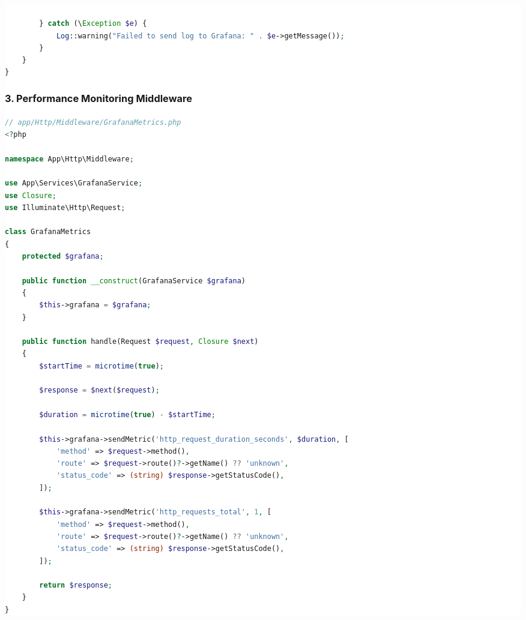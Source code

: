 ```php
            
        } catch (\Exception $e) {
            Log::warning("Failed to send log to Grafana: " . $e->getMessage());
        }
    }
}
```

### 3. Performance Monitoring Middleware

```php
// app/Http/Middleware/GrafanaMetrics.php
<?php

namespace App\Http\Middleware;

use App\Services\GrafanaService;
use Closure;
use Illuminate\Http\Request;

class GrafanaMetrics
{
    protected $grafana;
    
    public function __construct(GrafanaService $grafana)
    {
        $this->grafana = $grafana;
    }
    
    public function handle(Request $request, Closure $next)
    {
        $startTime = microtime(true);
        
        $response = $next($request);
        
        $duration = microtime(true) - $startTime;
        
        $this->grafana->sendMetric('http_request_duration_seconds', $duration, [
            'method' => $request->method(),
            'route' => $request->route()?->getName() ?? 'unknown',
            'status_code' => (string) $response->getStatusCode(),
        ]);
        
        $this->grafana->sendMetric('http_requests_total', 1, [
            'method' => $request->method(),
            'route' => $request->route()?->getName() ?? 'unknown',
            'status_code' => (string) $response->getStatusCode(),
        ]);
        
        return $response;
    }
}
```
